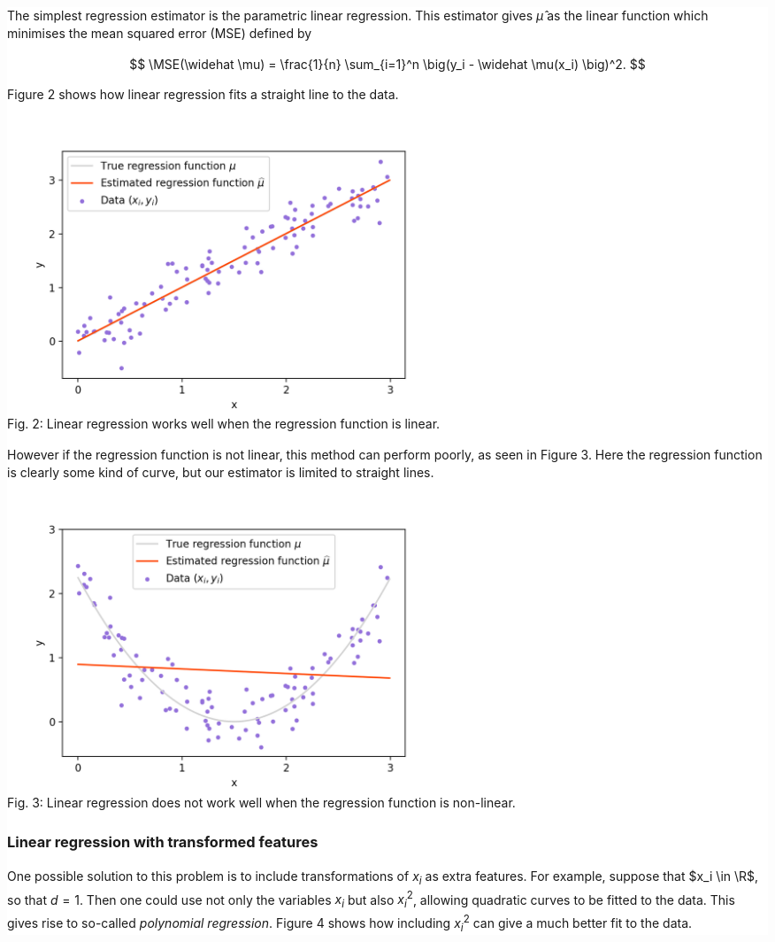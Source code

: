 The simplest regression estimator
is the parametric linear regression.
This estimator gives $\widehat \mu$
as the linear function
which minimises
the mean squared error (MSE)
defined by

$$
\MSE(\widehat \mu)
= \frac{1}{n} \sum_{i=1}^n
\big(y_i - \widehat \mu(x_i) \big)^2.
$$

Figure 2 shows how
linear regression fits a straight line
to the data.

<figure style="display: block; margin-left: auto; margin-right: auto;">
<img style="width: 500px; margin-left: auto; margin-right: auto;"
src="/assets/graphics/posts/images_local-polynomial-regression/linear_fit_linear_data.png">
<figcaption>
  Fig. 2: Linear regression works well when the regression function is linear.
</figcaption>
</figure>

However
if the regression function
is not linear,
this method can perform poorly,
as seen in Figure 3.
Here the regression function is clearly some kind of curve,
but our estimator is limited to straight lines.



<figure style="display: block; margin-left: auto; margin-right: auto;">
<img style="width: 500px; margin-left: auto; margin-right: auto;"
src="/assets/graphics/posts/images_local-polynomial-regression/linear_fit_quadratic_data.png">
<figcaption>
  Fig. 3: Linear regression does not work well when the regression function
  is non-linear.
</figcaption>
</figure>



### Linear regression with transformed features

One possible solution to this problem
is to include transformations of $x_i$
as extra features.
For example,
suppose that $x_i \in \R$,
so that $d=1$.
Then one could use not only the variables $x_i$
but also $x_i^2$,
allowing quadratic curves to be fitted to the data.
This gives rise to so-called
*polynomial regression*.
Figure 4 shows how including $x_i^2$
can give a much better fit to the data.
